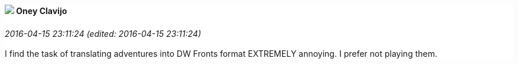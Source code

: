 
<div id='comment z12ifperxzjsfdrsc22njx1iaxebhtpre04'>
  <h4><img src='{{site.baseurl}}//images/avatars/110983326464970369421_photo.jpg'> Oney Clavijo</h4>
      <p><cite>2016-04-15 23:11:24 (edited: 2016-04-15 23:11:24)</cite></p>
        <p>I find the task of translating adventures into DW Fronts format EXTREMELY annoying. I prefer not playing them.</p>
</div>
        